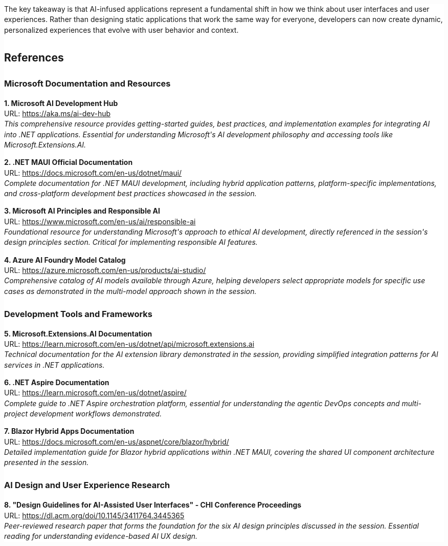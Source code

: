 The key takeaway is that AI-infused applications represent a fundamental shift in how we think about user interfaces and user experiences. Rather than designing static applications that work the same way for everyone, developers can now create dynamic, personalized experiences that evolve with user behavior and context.

## References

### Microsoft Documentation and Resources

**1. Microsoft AI Development Hub**  
URL: https://aka.ms/ai-dev-hub  
*This comprehensive resource provides getting-started guides, best practices, and implementation examples for integrating AI into .NET applications. Essential for understanding Microsoft's AI development philosophy and accessing tools like Microsoft.Extensions.AI.*

**2. .NET MAUI Official Documentation**  
URL: https://docs.microsoft.com/en-us/dotnet/maui/  
*Complete documentation for .NET MAUI development, including hybrid application patterns, platform-specific implementations, and cross-platform development best practices showcased in the session.*

**3. Microsoft AI Principles and Responsible AI**  
URL: https://www.microsoft.com/en-us/ai/responsible-ai  
*Foundational resource for understanding Microsoft's approach to ethical AI development, directly referenced in the session's design principles section. Critical for implementing responsible AI features.*

**4. Azure AI Foundry Model Catalog**  
URL: https://azure.microsoft.com/en-us/products/ai-studio/  
*Comprehensive catalog of AI models available through Azure, helping developers select appropriate models for specific use cases as demonstrated in the multi-model approach shown in the session.*

### Development Tools and Frameworks

**5. Microsoft.Extensions.AI Documentation**  
URL: https://learn.microsoft.com/en-us/dotnet/api/microsoft.extensions.ai  
*Technical documentation for the AI extension library demonstrated in the session, providing simplified integration patterns for AI services in .NET applications.*

**6. .NET Aspire Documentation**  
URL: https://learn.microsoft.com/en-us/dotnet/aspire/  
*Complete guide to .NET Aspire orchestration platform, essential for understanding the agentic DevOps concepts and multi-project development workflows demonstrated.*

**7. Blazor Hybrid Apps Documentation**  
URL: https://docs.microsoft.com/en-us/aspnet/core/blazor/hybrid/  
*Detailed implementation guide for Blazor hybrid applications within .NET MAUI, covering the shared UI component architecture presented in the session.*

### AI Design and User Experience Research

**8. "Design Guidelines for AI-Assisted User Interfaces" - CHI Conference Proceedings**  
URL: https://dl.acm.org/doi/10.1145/3411764.3445365  
*Peer-reviewed research paper that forms the foundation for the six AI design principles discussed in the session. Essential reading for understanding evidence-based AI UX design.*
